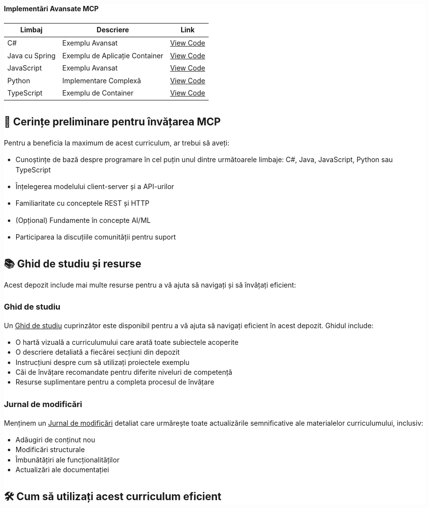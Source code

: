 #### Implementări Avansate MCP

| Limbaj | Descriere | Link |
|--------|-----------|------|
| C# | Exemplu Avansat | [View Code](./04-PracticalImplementation/samples/csharp/README.md) |
| Java cu Spring | Exemplu de Aplicație Container | [View Code](./04-PracticalImplementation/samples/java/containerapp/README.md) |
| JavaScript | Exemplu Avansat | [View Code](./04-PracticalImplementation/samples/javascript/README.md) |
| Python | Implementare Complexă | [View Code](../../04-PracticalImplementation/samples/python/READMEmd) |
| TypeScript | Exemplu de Container | [View Code](./04-PracticalImplementation/samples/typescript/README.md) |

## 🎯 Cerințe preliminare pentru învățarea MCP

Pentru a beneficia la maximum de acest curriculum, ar trebui să aveți:

- Cunoștințe de bază despre programare în cel puțin unul dintre următoarele limbaje: C#, Java, JavaScript, Python sau TypeScript
- Înțelegerea modelului client-server și a API-urilor
- Familiaritate cu conceptele REST și HTTP
- (Opțional) Fundamente în concepte AI/ML

- Participarea la discuțiile comunității pentru suport

## 📚 Ghid de studiu și resurse

Acest depozit include mai multe resurse pentru a vă ajuta să navigați și să învățați eficient:

### Ghid de studiu

Un [Ghid de studiu](./study_guide.md) cuprinzător este disponibil pentru a vă ajuta să navigați eficient în acest depozit. Ghidul include:

- O hartă vizuală a curriculumului care arată toate subiectele acoperite
- O descriere detaliată a fiecărei secțiuni din depozit
- Instrucțiuni despre cum să utilizați proiectele exemplu
- Căi de învățare recomandate pentru diferite niveluri de competență
- Resurse suplimentare pentru a completa procesul de învățare

### Jurnal de modificări

Menținem un [Jurnal de modificări](./changelog.md) detaliat care urmărește toate actualizările semnificative ale materialelor curriculumului, inclusiv:

- Adăugiri de conținut nou
- Modificări structurale
- Îmbunătățiri ale funcționalităților
- Actualizări ale documentației

## 🛠️ Cum să utilizați acest curriculum eficient
